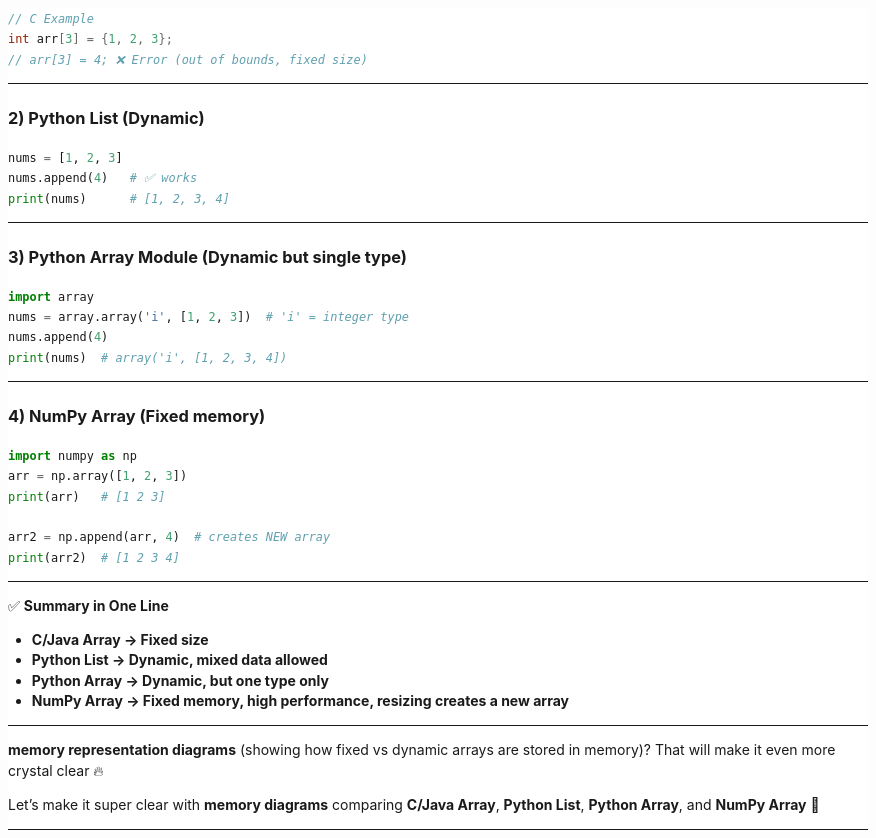 ```c
// C Example
int arr[3] = {1, 2, 3};
// arr[3] = 4; ❌ Error (out of bounds, fixed size)
```

---

### 2) **Python List (Dynamic)**

```python
nums = [1, 2, 3]
nums.append(4)   # ✅ works
print(nums)      # [1, 2, 3, 4]
```

---

### 3) **Python Array Module (Dynamic but single type)**

```python
import array
nums = array.array('i', [1, 2, 3])  # 'i' = integer type
nums.append(4)  
print(nums)  # array('i', [1, 2, 3, 4])
```

---

### 4) **NumPy Array (Fixed memory)**

```python
import numpy as np
arr = np.array([1, 2, 3])
print(arr)   # [1 2 3]

arr2 = np.append(arr, 4)  # creates NEW array
print(arr2)  # [1 2 3 4]
```

---

✅ **Summary in One Line**

* **C/Java Array → Fixed size**
* **Python List → Dynamic, mixed data allowed**
* **Python Array → Dynamic, but one type only**
* **NumPy Array → Fixed memory, high performance, resizing creates a new array**

---

**memory representation diagrams** (showing how fixed vs dynamic arrays are stored in memory)? That will make it even more crystal clear 🔥

Let’s make it super clear with **memory diagrams** comparing **C/Java Array**, **Python List**, **Python Array**, and **NumPy Array** 🚀

---